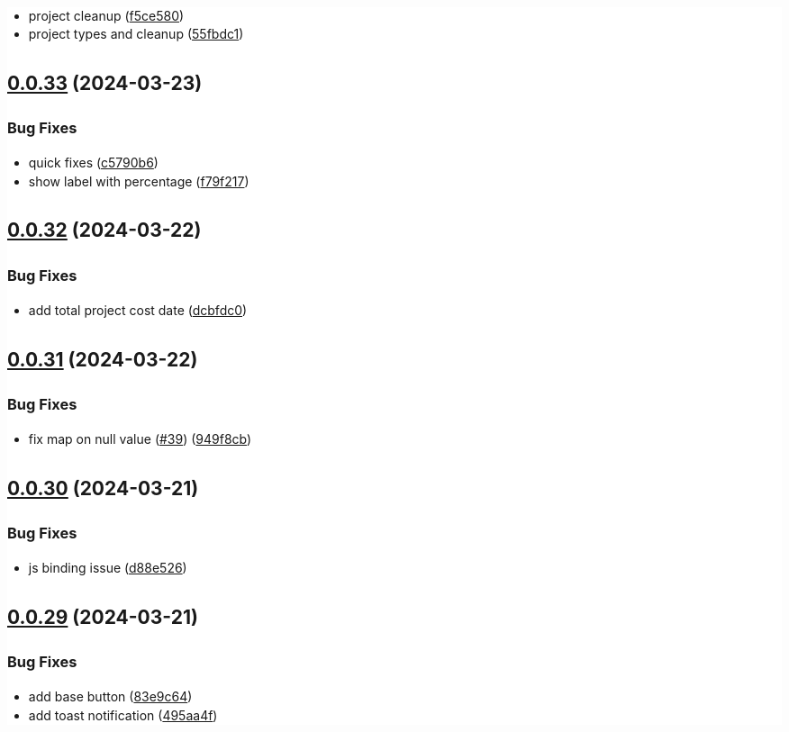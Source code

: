 - project cleanup ([f5ce580](https://github.com/Infinities-ICT-Solutions/project-dashboard/commit/f5ce580161f1562c34b54b42a2b5da815ee271d3))
- project types and cleanup ([55fbdc1](https://github.com/Infinities-ICT-Solutions/project-dashboard/commit/55fbdc1cf56db3f5cc7b85d4b923815edf4e4aa4))

## [0.0.33](https://github.com/Infinities-ICT-Solutions/project-dashboard/compare/v0.0.32...v0.0.33) (2024-03-23)

### Bug Fixes

- quick fixes ([c5790b6](https://github.com/Infinities-ICT-Solutions/project-dashboard/commit/c5790b6778486f5eac1ce3a34e5dcf829ac3ccee))
- show label with percentage ([f79f217](https://github.com/Infinities-ICT-Solutions/project-dashboard/commit/f79f2172e09bc5a38e4bb356bc56ec586347b682))

## [0.0.32](https://github.com/Infinities-ICT-Solutions/project-dashboard/compare/v0.0.31...v0.0.32) (2024-03-22)

### Bug Fixes

- add total project cost date ([dcbfdc0](https://github.com/Infinities-ICT-Solutions/project-dashboard/commit/dcbfdc091dd2375d68d524793eeecb8434e589e4))

## [0.0.31](https://github.com/Infinities-ICT-Solutions/project-dashboard/compare/v0.0.30...v0.0.31) (2024-03-22)

### Bug Fixes

- fix map on null value ([#39](https://github.com/Infinities-ICT-Solutions/project-dashboard/issues/39)) ([949f8cb](https://github.com/Infinities-ICT-Solutions/project-dashboard/commit/949f8cb4b6136b291eb69d674331590800a39900))

## [0.0.30](https://github.com/Infinities-ICT-Solutions/project-dashboard/compare/v0.0.29...v0.0.30) (2024-03-21)

### Bug Fixes

- js binding issue ([d88e526](https://github.com/Infinities-ICT-Solutions/project-dashboard/commit/d88e526e412c7e233a599ae667823abcf58311b9))

## [0.0.29](https://github.com/Infinities-ICT-Solutions/project-dashboard/compare/v0.0.28...v0.0.29) (2024-03-21)

### Bug Fixes

- add base button ([83e9c64](https://github.com/Infinities-ICT-Solutions/project-dashboard/commit/83e9c64d284894f3e5d920be1cc2e47bb2c30aef))
- add toast notification ([495aa4f](https://github.com/Infinities-ICT-Solutions/project-dashboard/commit/495aa4fbf4eea12cc4a460f25ade29318f50a6b4))
